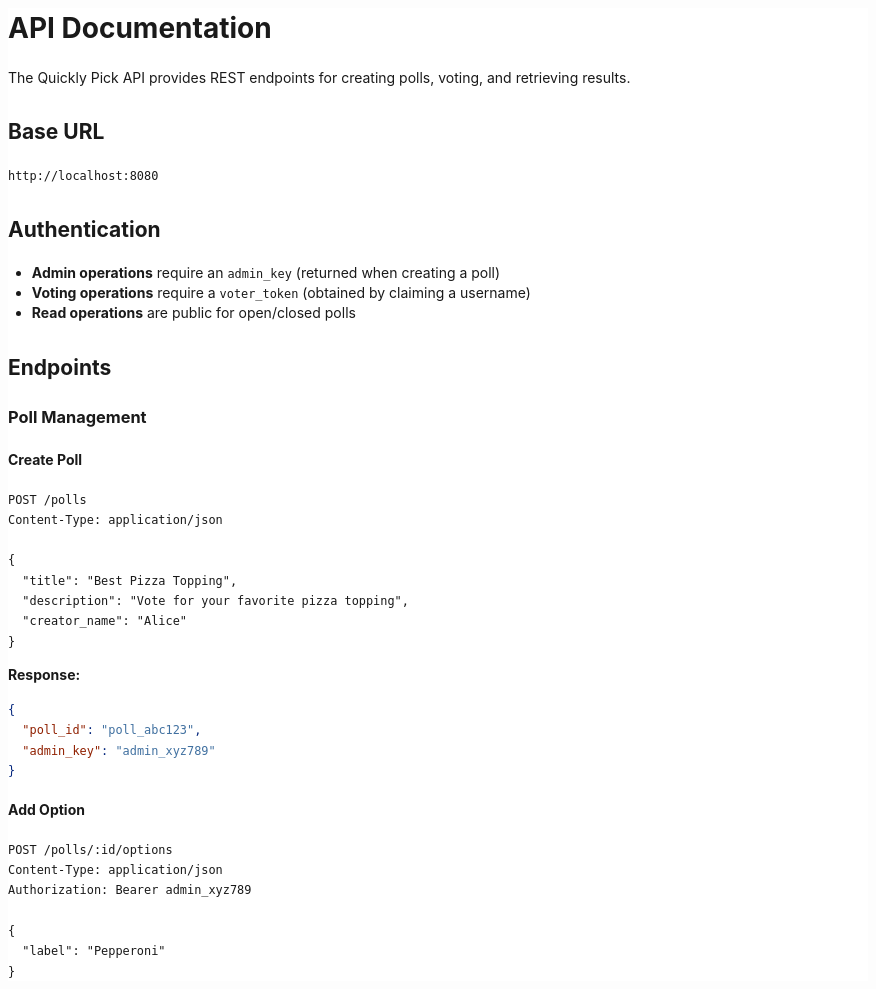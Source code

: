 # API Documentation

The Quickly Pick API provides REST endpoints for creating polls, voting, and retrieving results.

## Base URL

```
http://localhost:8080
```

## Authentication

- **Admin operations** require an `admin_key` (returned when creating a poll)
- **Voting operations** require a `voter_token` (obtained by claiming a username)
- **Read operations** are public for open/closed polls

## Endpoints

### Poll Management

#### Create Poll

```http
POST /polls
Content-Type: application/json

{
  "title": "Best Pizza Topping",
  "description": "Vote for your favorite pizza topping",
  "creator_name": "Alice"
}
```

**Response:**
```json
{
  "poll_id": "poll_abc123",
  "admin_key": "admin_xyz789"
}
```

#### Add Option

```http
POST /polls/:id/options
Content-Type: application/json
Authorization: Bearer admin_xyz789

{
  "label": "Pepperoni"
}
```
